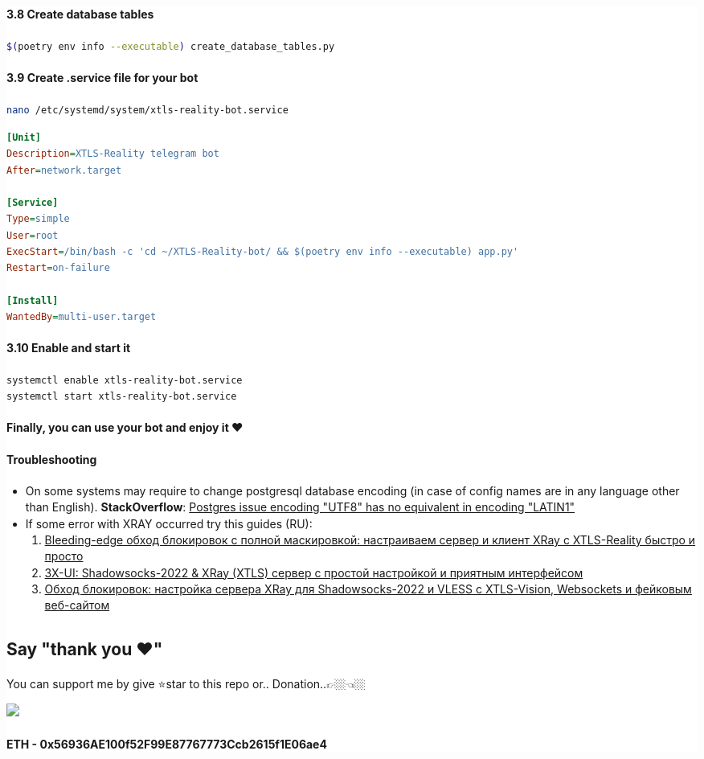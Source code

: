 #### 3.8 Create database tables
```bash
$(poetry env info --executable) create_database_tables.py
```

#### 3.9 Create .service file for your bot
```bash
nano /etc/systemd/system/xtls-reality-bot.service
```
```ini
[Unit]
Description=XTLS-Reality telegram bot
After=network.target

[Service]
Type=simple
User=root
ExecStart=/bin/bash -c 'cd ~/XTLS-Reality-bot/ && $(poetry env info --executable) app.py'
Restart=on-failure

[Install]
WantedBy=multi-user.target
```

#### 3.10 Enable and start it
```bash
systemctl enable xtls-reality-bot.service
systemctl start xtls-reality-bot.service
```

#### Finally, you can use your bot and enjoy it ❤️

#### Troubleshooting
- On some systems may require to change postgresql database encoding (in case of config names are in any language other than English). <b>StackOverflow</b>: [Postgres issue encoding "UTF8" has no equivalent in encoding "LATIN1"](https://stackoverflow.com/questions/14525505/postgres-issue-encoding-utf8-has-no-equivalent-in-encoding-latin1)
- If some error with XRAY occurred try this guides (RU): <br>
  1. [Bleeding-edge обход блокировок с полной маскировкой: настраиваем сервер и клиент XRay с XTLS-Reality быстро и просто](https://habr.com/ru/articles/731608/)
  3. [3X-UI: Shadowsocks-2022 & XRay (XTLS) сервер с простой настройкой и приятным интерфейсом](https://habr.com/ru/articles/735536/)
  3. [Обход блокировок: настройка сервера XRay для Shadowsocks-2022 и VLESS с XTLS-Vision, Websockets и фейковым веб-сайтом](https://habr.com/ru/articles/728836/)


## Say "thank you ❤️"

You can support me by give ⭐️star to this repo or.. Donation..👉🏼👈🏼<br/>


<a href = "https://www.donationalerts.com/r/pheezz"><img src = "https://upload.wikimedia.org/wikipedia/ru/thumb/a/ad/DA_Logo_Color.svg/640px-DA_Logo_Color.svg.png" width = 20%></a>

#### ETH - 0x56936AE100f52F99E87767773Ccb2615f1E06ae4<br/>
